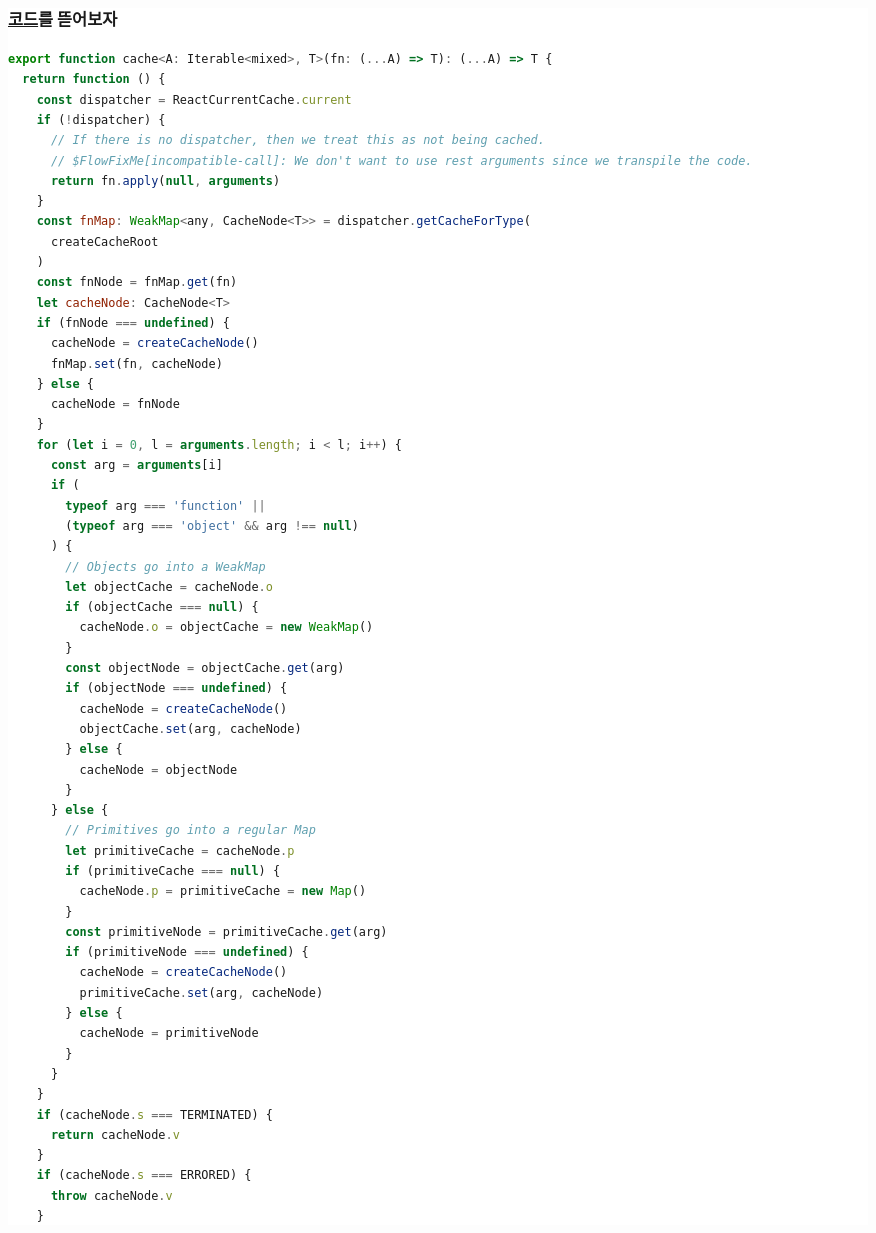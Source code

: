 ### [코드](https://github.com/facebook/react/blob/main/packages/react/src/ReactCache.js#L55)를 뜯어보자

```js
export function cache<A: Iterable<mixed>, T>(fn: (...A) => T): (...A) => T {
  return function () {
    const dispatcher = ReactCurrentCache.current
    if (!dispatcher) {
      // If there is no dispatcher, then we treat this as not being cached.
      // $FlowFixMe[incompatible-call]: We don't want to use rest arguments since we transpile the code.
      return fn.apply(null, arguments)
    }
    const fnMap: WeakMap<any, CacheNode<T>> = dispatcher.getCacheForType(
      createCacheRoot
    )
    const fnNode = fnMap.get(fn)
    let cacheNode: CacheNode<T>
    if (fnNode === undefined) {
      cacheNode = createCacheNode()
      fnMap.set(fn, cacheNode)
    } else {
      cacheNode = fnNode
    }
    for (let i = 0, l = arguments.length; i < l; i++) {
      const arg = arguments[i]
      if (
        typeof arg === 'function' ||
        (typeof arg === 'object' && arg !== null)
      ) {
        // Objects go into a WeakMap
        let objectCache = cacheNode.o
        if (objectCache === null) {
          cacheNode.o = objectCache = new WeakMap()
        }
        const objectNode = objectCache.get(arg)
        if (objectNode === undefined) {
          cacheNode = createCacheNode()
          objectCache.set(arg, cacheNode)
        } else {
          cacheNode = objectNode
        }
      } else {
        // Primitives go into a regular Map
        let primitiveCache = cacheNode.p
        if (primitiveCache === null) {
          cacheNode.p = primitiveCache = new Map()
        }
        const primitiveNode = primitiveCache.get(arg)
        if (primitiveNode === undefined) {
          cacheNode = createCacheNode()
          primitiveCache.set(arg, cacheNode)
        } else {
          cacheNode = primitiveNode
        }
      }
    }
    if (cacheNode.s === TERMINATED) {
      return cacheNode.v
    }
    if (cacheNode.s === ERRORED) {
      throw cacheNode.v
    }
```